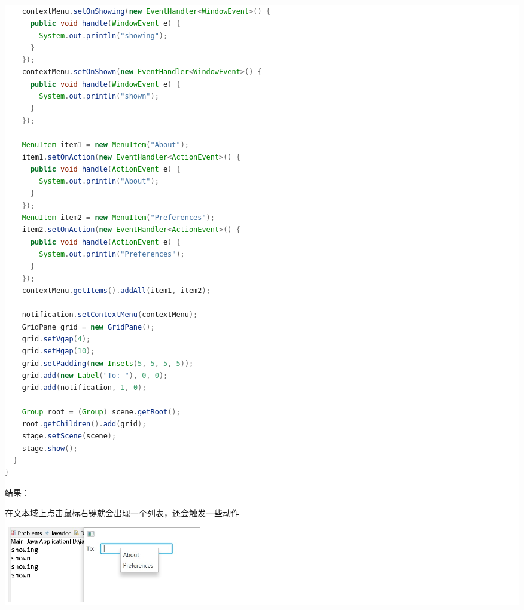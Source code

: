 ```Java
    contextMenu.setOnShowing(new EventHandler<WindowEvent>() {
      public void handle(WindowEvent e) {
        System.out.println("showing");
      }
    });
    contextMenu.setOnShown(new EventHandler<WindowEvent>() {
      public void handle(WindowEvent e) {
        System.out.println("shown");
      }
    });

    MenuItem item1 = new MenuItem("About");
    item1.setOnAction(new EventHandler<ActionEvent>() {
      public void handle(ActionEvent e) {
        System.out.println("About");
      }
    });
    MenuItem item2 = new MenuItem("Preferences");
    item2.setOnAction(new EventHandler<ActionEvent>() {
      public void handle(ActionEvent e) {
        System.out.println("Preferences");
      }
    });
    contextMenu.getItems().addAll(item1, item2);

    notification.setContextMenu(contextMenu);
    GridPane grid = new GridPane();
    grid.setVgap(4);
    grid.setHgap(10);
    grid.setPadding(new Insets(5, 5, 5, 5));
    grid.add(new Label("To: "), 0, 0);
    grid.add(notification, 1, 0);

    Group root = (Group) scene.getRoot();
    root.getChildren().add(grid);
    stage.setScene(scene);
    stage.show();
  }
}
```

结果：

在文本域上点击鼠标右键就会出现一个列表，还会触发一些动作

<img src="../../img/Java/JavaFx/屏幕截图 2022-07-05 223620.jpg" style="zoom:50%;" />
